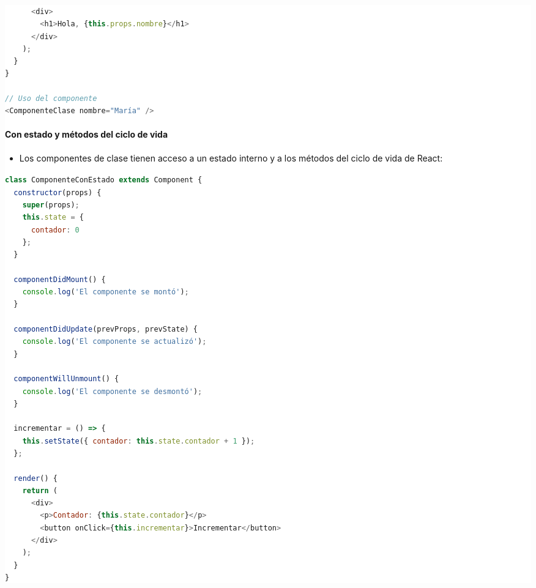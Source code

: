 ```js
      <div>
        <h1>Hola, {this.props.nombre}</h1>
      </div>
    );
  }
}

// Uso del componente
<ComponenteClase nombre="María" />

```
#### Con estado y métodos del ciclo de vida
- Los componentes de clase tienen acceso a un estado interno y a los métodos del ciclo de vida de React:
```js
class ComponenteConEstado extends Component {
  constructor(props) {
    super(props);
    this.state = {
      contador: 0
    };
  }

  componentDidMount() {
    console.log('El componente se montó');
  }

  componentDidUpdate(prevProps, prevState) {
    console.log('El componente se actualizó');
  }

  componentWillUnmount() {
    console.log('El componente se desmontó');
  }

  incrementar = () => {
    this.setState({ contador: this.state.contador + 1 });
  };

  render() {
    return (
      <div>
        <p>Contador: {this.state.contador}</p>
        <button onClick={this.incrementar}>Incrementar</button>
      </div>
    );
  }
}

```
